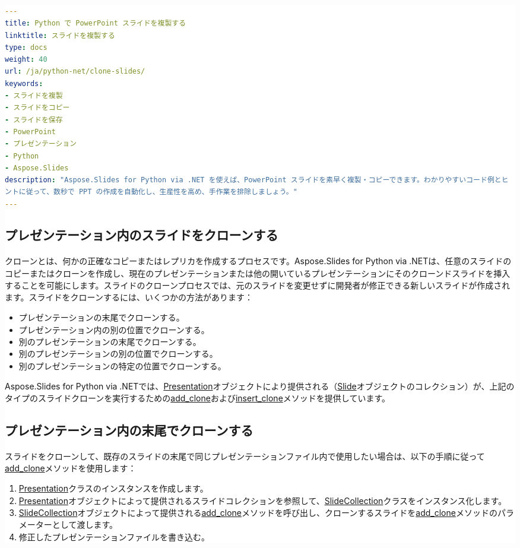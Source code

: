 ```yaml
---
title: Python で PowerPoint スライドを複製する
linktitle: スライドを複製する
type: docs
weight: 40
url: /ja/python-net/clone-slides/
keywords:
- スライドを複製
- スライドをコピー
- スライドを保存
- PowerPoint
- プレゼンテーション
- Python
- Aspose.Slides
description: "Aspose.Slides for Python via .NET を使えば、PowerPoint スライドを素早く複製・コピーできます。わかりやすいコード例とヒントに従って、数秒で PPT の作成を自動化し、生産性を高め、手作業を排除しましょう。"
---
```


## **プレゼンテーション内のスライドをクローンする**
クローンとは、何かの正確なコピーまたはレプリカを作成するプロセスです。Aspose.Slides for Python via .NETは、任意のスライドのコピーまたはクローンを作成し、現在のプレゼンテーションまたは他の開いているプレゼンテーションにそのクローンドスライドを挿入することを可能にします。スライドのクローンプロセスでは、元のスライドを変更せずに開発者が修正できる新しいスライドが作成されます。スライドをクローンするには、いくつかの方法があります：

- プレゼンテーションの末尾でクローンする。
- プレゼンテーション内の別の位置でクローンする。
- 別のプレゼンテーションの末尾でクローンする。
- 別のプレゼンテーションの別の位置でクローンする。
- 別のプレゼンテーションの特定の位置でクローンする。

Aspose.Slides for Python via .NETでは、[Presentation](https://reference.aspose.com/slides/python-net/aspose.slides/presentation/)オブジェクトにより提供される（[Slide](https://reference.aspose.com/slides/python-net/aspose.slides/islide/)オブジェクトのコレクション）が、上記のタイプのスライドクローンを実行するための[add_clone](https://reference.aspose.com/slides/python-net/aspose.slides/islidecollection/)および[insert_clone](https://reference.aspose.com/slides/python-net/aspose.slides/ishapecollection/)メソッドを提供しています。

## **プレゼンテーション内の末尾でクローンする**
スライドをクローンして、既存のスライドの末尾で同じプレゼンテーションファイル内で使用したい場合は、以下の手順に従って[add_clone](https://reference.aspose.com/slides/python-net/aspose.slides/islidecollection/)メソッドを使用します：

1. [Presentation](https://reference.aspose.com/slides/python-net/aspose.slides/presentation/)クラスのインスタンスを作成します。
1. [Presentation](https://reference.aspose.com/slides/python-net/aspose.slides/presentation/)オブジェクトによって提供されるスライドコレクションを参照して、[SlideCollection](https://reference.aspose.com/slides/python-net/aspose.slides/islidecollection/)クラスをインスタンス化します。
2. [SlideCollection](https://reference.aspose.com/slides/python-net/aspose.slides/islidecollection/)オブジェクトによって提供される[add_clone](https://reference.aspose.com/slides/python-net/aspose.slides/islidecollection/)メソッドを呼び出し、クローンするスライドを[add_clone](https://reference.aspose.com/slides/python-net/aspose.slides/islidecollection/)メソッドのパラメーターとして渡します。
3. 修正したプレゼンテーションファイルを書き込む。
